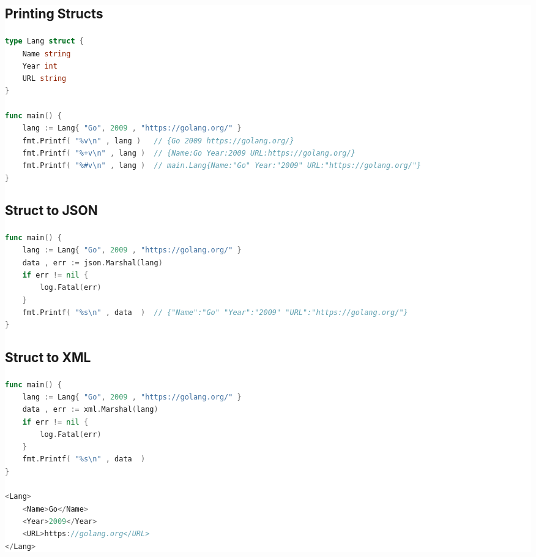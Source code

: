 <h2 id="cbe7019395e145c16b777bc3c7970a18"></h2>

## Printing Structs

```go
type Lang struct {
    Name string
    Year int
    URL string     
}

func main() {
    lang := Lang{ "Go", 2009 , "https://golang.org/" }
    fmt.Printf( "%v\n" , lang )   // {Go 2009 https://golang.org/}
    fmt.Printf( "%+v\n" , lang )  // {Name:Go Year:2009 URL:https://golang.org/}  
    fmt.Printf( "%#v\n" , lang )  // main.Lang{Name:"Go" Year:"2009" URL:"https://golang.org/"}  
}
```

<h2 id="261dd3a92a5a5d83e3ae910def810284"></h2>

## Struct to JSON

```go
func main() {
    lang := Lang{ "Go", 2009 , "https://golang.org/" }
    data , err := json.Marshal(lang)
    if err != nil {
        log.Fatal(err)    
    }
    fmt.Printf( "%s\n" , data  )  // {"Name":"Go" "Year":"2009" "URL":"https://golang.org/"} 
}
```

<h2 id="fce6a5dd95b5e0da61fe5ef37f4544e7"></h2>

## Struct to XML 


```go
func main() {
    lang := Lang{ "Go", 2009 , "https://golang.org/" }
    data , err := xml.Marshal(lang)
    if err != nil {
        log.Fatal(err)    
    }
    fmt.Printf( "%s\n" , data  ) 
}

<Lang>
    <Name>Go</Name>
    <Year>2009</Year>
    <URL>https://golang.org</URL>
</Lang>
```
